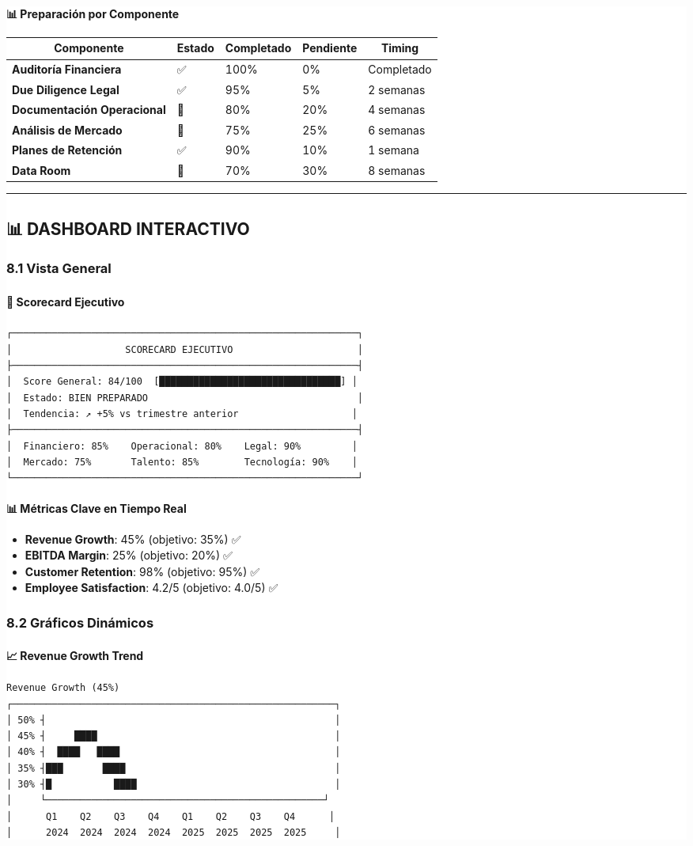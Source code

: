 #### 📊 Preparación por Componente
| Componente | Estado | Completado | Pendiente | Timing |
|------------|--------|------------|-----------|--------|
| **Auditoría Financiera** | ✅ | 100% | 0% | Completado |
| **Due Diligence Legal** | ✅ | 95% | 5% | 2 semanas |
| **Documentación Operacional** | 🔄 | 80% | 20% | 4 semanas |
| **Análisis de Mercado** | 🔄 | 75% | 25% | 6 semanas |
| **Planes de Retención** | ✅ | 90% | 10% | 1 semana |
| **Data Room** | 🔄 | 70% | 30% | 8 semanas |

---

## 📊 DASHBOARD INTERACTIVO

### 8.1 Vista General

#### 🎯 Scorecard Ejecutivo
```
┌─────────────────────────────────────────────────────────────┐
│                    SCORECARD EJECUTIVO                      │
├─────────────────────────────────────────────────────────────┤
│  Score General: 84/100  [████████████████████████████████] │
│  Estado: BIEN PREPARADO                                     │
│  Tendencia: ↗️ +5% vs trimestre anterior                    │
├─────────────────────────────────────────────────────────────┤
│  Financiero: 85%    Operacional: 80%    Legal: 90%         │
│  Mercado: 75%       Talento: 85%        Tecnología: 90%    │
└─────────────────────────────────────────────────────────────┘
```

#### 📊 Métricas Clave en Tiempo Real
- **Revenue Growth**: 45% (objetivo: 35%) ✅
- **EBITDA Margin**: 25% (objetivo: 20%) ✅
- **Customer Retention**: 98% (objetivo: 95%) ✅
- **Employee Satisfaction**: 4.2/5 (objetivo: 4.0/5) ✅

### 8.2 Gráficos Dinámicos

#### 📈 Revenue Growth Trend
```
Revenue Growth (45%)
┌─────────────────────────────────────────────────────────┐
│ 50% ┤                                                   │
│ 45% ┤     ████                                          │
│ 40% ┤  ████   ████                                      │
│ 35% ┤███       ████                                     │
│ 30% ┤█           ████                                   │
│     └─────────────────────────────────────────────────┘
│      Q1    Q2    Q3    Q4    Q1    Q2    Q3    Q4      │
│      2024  2024  2024  2024  2025  2025  2025  2025     │
```
